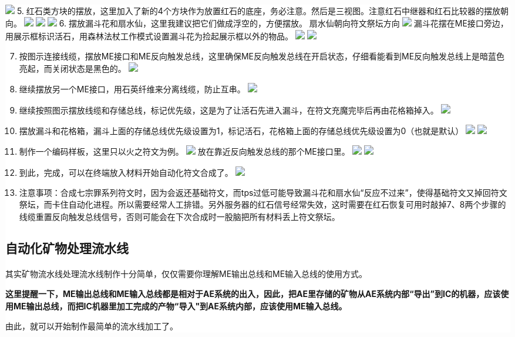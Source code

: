 ![](http://akilar-1259097125.cos.ap-shanghai.myqcloud.com/Rikka%E3%81%AE%E5%85%AD%E8%8A%B1%E6%9C%8D%E5%8A%A1%E5%99%A8%E7%AE%80%E5%8D%95%E6%95%99%E7%A8%8B/20190930114304420.png)
5. 红石类方块的摆放，这里加入了新的4个方块作为放置红石的底座，务必注意。然后是三视图。注意红石中继器和红石比较器的摆放朝向。
![](http://akilar-1259097125.cos.ap-shanghai.myqcloud.com/Rikka%E3%81%AE%E5%85%AD%E8%8A%B1%E6%9C%8D%E5%8A%A1%E5%99%A8%E7%AE%80%E5%8D%95%E6%95%99%E7%A8%8B/20191001120323142.png)
![](http://akilar-1259097125.cos.ap-shanghai.myqcloud.com/Rikka%E3%81%AE%E5%85%AD%E8%8A%B1%E6%9C%8D%E5%8A%A1%E5%99%A8%E7%AE%80%E5%8D%95%E6%95%99%E7%A8%8B/20191001120343897.png)
![](http://akilar-1259097125.cos.ap-shanghai.myqcloud.com/Rikka%E3%81%AE%E5%85%AD%E8%8A%B1%E6%9C%8D%E5%8A%A1%E5%99%A8%E7%AE%80%E5%8D%95%E6%95%99%E7%A8%8B/20191001120412729.png)
6. 摆放漏斗花和扇水仙，这里我建议把它们做成浮空的，方便摆放。
扇水仙朝向符文祭坛方向
![](http://akilar-1259097125.cos.ap-shanghai.myqcloud.com/Rikka%E3%81%AE%E5%85%AD%E8%8A%B1%E6%9C%8D%E5%8A%A1%E5%99%A8%E7%AE%80%E5%8D%95%E6%95%99%E7%A8%8B/20191001120519032.png)
漏斗花摆在ME接口旁边，用展示框标识活石，用森林法杖工作模式设置漏斗花为捡起展示框以外的物品。
![](http://akilar-1259097125.cos.ap-shanghai.myqcloud.com/Rikka%E3%81%AE%E5%85%AD%E8%8A%B1%E6%9C%8D%E5%8A%A1%E5%99%A8%E7%AE%80%E5%8D%95%E6%95%99%E7%A8%8B/20191001120821637.png)
![](http://akilar-1259097125.cos.ap-shanghai.myqcloud.com/Rikka%E3%81%AE%E5%85%AD%E8%8A%B1%E6%9C%8D%E5%8A%A1%E5%99%A8%E7%AE%80%E5%8D%95%E6%95%99%E7%A8%8B/20191001120901980.png)

7. 按图示连接线缆，摆放ME接口和ME反向触发总线，这里确保ME反向触发总线在开启状态，仔细看能看到ME反向触发总线上是暗蓝色亮起，而关闭状态是黑色的。
![](http://akilar-1259097125.cos.ap-shanghai.myqcloud.com/Rikka%E3%81%AE%E5%85%AD%E8%8A%B1%E6%9C%8D%E5%8A%A1%E5%99%A8%E7%AE%80%E5%8D%95%E6%95%99%E7%A8%8B/20191001121524072.png)
8. 继续摆放另一个ME接口，用石英纤维来分离线缆，防止互串。
![](http://akilar-1259097125.cos.ap-shanghai.myqcloud.com/Rikka%E3%81%AE%E5%85%AD%E8%8A%B1%E6%9C%8D%E5%8A%A1%E5%99%A8%E7%AE%80%E5%8D%95%E6%95%99%E7%A8%8B/20191001121902395.png)
9. 继续按照图示摆放线缆和存储总线，标记优先级，这是为了让活石先进入漏斗，在符文充魔完毕后再由花格箱掉入。
![](http://akilar-1259097125.cos.ap-shanghai.myqcloud.com/Rikka%E3%81%AE%E5%85%AD%E8%8A%B1%E6%9C%8D%E5%8A%A1%E5%99%A8%E7%AE%80%E5%8D%95%E6%95%99%E7%A8%8B/20191001122139343.png)
10. 摆放漏斗和花格箱，漏斗上面的存储总线优先级设置为1，标记活石，花格箱上面的存储总线优先级设置为0（也就是默认）
![](http://akilar-1259097125.cos.ap-shanghai.myqcloud.com/Rikka%E3%81%AE%E5%85%AD%E8%8A%B1%E6%9C%8D%E5%8A%A1%E5%99%A8%E7%AE%80%E5%8D%95%E6%95%99%E7%A8%8B/20191001122508522.png)
![](http://akilar-1259097125.cos.ap-shanghai.myqcloud.com/Rikka%E3%81%AE%E5%85%AD%E8%8A%B1%E6%9C%8D%E5%8A%A1%E5%99%A8%E7%AE%80%E5%8D%95%E6%95%99%E7%A8%8B/20191001122641832.png)
11. 制作一个编码样板，这里只以火之符文为例。
![](http://akilar-1259097125.cos.ap-shanghai.myqcloud.com/Rikka%E3%81%AE%E5%85%AD%E8%8A%B1%E6%9C%8D%E5%8A%A1%E5%99%A8%E7%AE%80%E5%8D%95%E6%95%99%E7%A8%8B/20191001123040782.png)
放在靠近反向触发总线的那个ME接口里。
![](http://akilar-1259097125.cos.ap-shanghai.myqcloud.com/Rikka%E3%81%AE%E5%85%AD%E8%8A%B1%E6%9C%8D%E5%8A%A1%E5%99%A8%E7%AE%80%E5%8D%95%E6%95%99%E7%A8%8B/20191001123203169.png)
![](http://akilar-1259097125.cos.ap-shanghai.myqcloud.com/Rikka%E3%81%AE%E5%85%AD%E8%8A%B1%E6%9C%8D%E5%8A%A1%E5%99%A8%E7%AE%80%E5%8D%95%E6%95%99%E7%A8%8B/20191001123220490.png)

12. 到此，完成，可以在终端放入材料开始自动化符文合成了。
![](http://akilar-1259097125.cos.ap-shanghai.myqcloud.com/Rikka%E3%81%AE%E5%85%AD%E8%8A%B1%E6%9C%8D%E5%8A%A1%E5%99%A8%E7%AE%80%E5%8D%95%E6%95%99%E7%A8%8B/20191001123404459.png)
13. 注意事项：合成七宗罪系列符文时，因为会返还基础符文，而tps过低可能导致漏斗花和扇水仙“反应不过来”，使得基础符文又掉回符文祭坛，而卡住自动化进程。所以需要经常人工排错。另外服务器的红石信号经常失效，这时需要在红石恢复可用时敲掉7、8两个步骤的线缆重置反向触发总线信号，否则可能会在下次合成时一股脑把所有材料丢上符文祭坛。

</p></div>

## 自动化矿物处理流水线

<div class="note warning no-icon"><p>
其实矿物流水线处理流水线制作十分简单，仅仅需要你理解ME输出总线和ME输入总线的使用方式。

**这里提醒一下，ME输出总线和ME输入总线都是相对于AE系统的出入，因此，把AE里存储的矿物从AE系统内部“导出”到IC的机器，应该使用ME输出总线，而把IC机器里加工完成的产物“导入"到AE系统内部，应该使用ME输入总线。**

由此，就可以开始制作最简单的流水线加工了。
